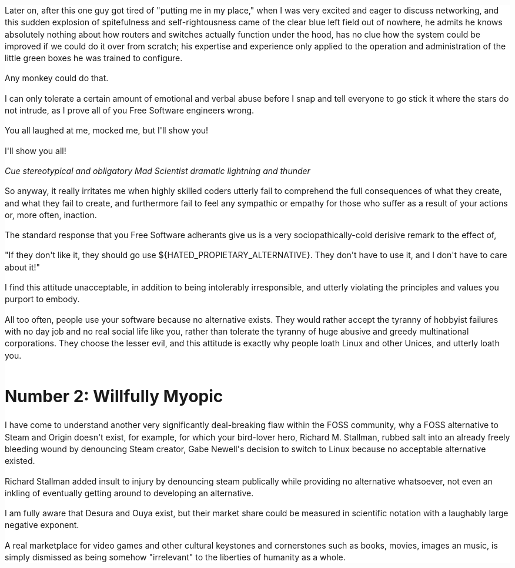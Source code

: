 Later on, after this one guy got tired of "putting me in my place," when I was very excited and eager
to discuss networking, and this sudden explosion of spitefulness and self-rightousness 
came of the clear blue left field out of nowhere, he admits he knows absolutely nothing about how routers
and switches actually function under the hood, has no clue how the system could be improved 
if we could do it over from scratch; his expertise and experience only applied to the operation and administration of the little green boxes he was trained to configure.

Any monkey could do that.

I can only tolerate a certain amount of emotional and verbal abuse before I snap and tell everyone to go stick it where the stars do not intrude, as I prove all of you Free Software engineers wrong. 

You all laughed at me, mocked me, but I'll show you!

I'll show you all! 

*Cue stereotypical and obligatory Mad Scientist dramatic lightning and thunder*

So anyway, it really irritates me when highly skilled coders utterly fail to comprehend 
the full consequences of what they create, and what they fail to create, and furthermore fail to feel 
any sympathic or empathy for those who suffer as a result of your actions or, more often, inaction.

The standard response that you Free Software adherants give us is a very sociopathically-cold 
derisive remark to the effect of, 

"If they don't like it, they should go use ${HATED_PROPIETARY_ALTERNATIVE}. 
They don't have to use it, and I don't have to care about it!"

I find this attitude unacceptable, in addition to being intolerably irresponsible, 
and utterly violating the principles and values you purport to embody.

All too often, people use your software because no alternative exists. They would rather accept the
tyranny of hobbyist failures with no day job and no real social life like you, 
rather than tolerate the tyranny of huge abusive and greedy multinational corporations. 
They choose the lesser evil, and this attitude is exactly why people loath Linux and other Unices, 
and utterly loath you.


Number 2: Willfully Myopic
==========================

I have come to understand another very significantly deal-breaking flaw within the FOSS community, 
why a FOSS alternative to Steam and Origin doesn't exist, for example, for which your bird-lover hero,
Richard M. Stallman, rubbed salt into an already freely bleeding wound by denouncing Steam creator,
Gabe Newell's decision to switch to Linux because no acceptable alternative existed.

Richard Stallman added insult to injury by denouncing steam publically while providing 
no alternative whatsoever, not even an inkling of eventually getting around to developing an alternative.

I am fully aware that Desura and Ouya exist, but their market share could be measured 
in scientific notation with a laughably large negative exponent.

A real marketplace for video games and other cultural keystones and cornerstones such as 
books, movies, images an music, is simply dismissed as being somehow "irrelevant"
 to the liberties of humanity as a whole.
